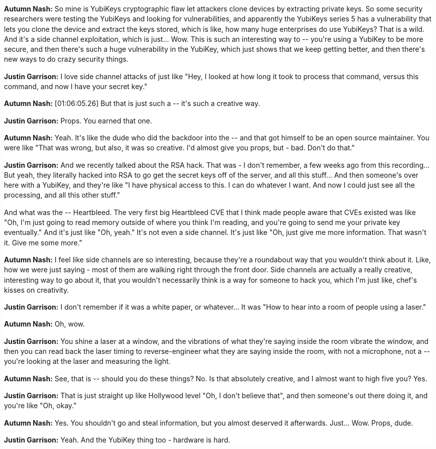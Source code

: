 **Autumn Nash:** So mine is YubiKeys cryptographic flaw let attackers clone devices by extracting private keys. So some security researchers were testing the YubiKeys and looking for vulnerabilities, and apparently the YubiKeys series 5 has a vulnerability that lets you clone the device and extract the keys stored, which is like, how many huge enterprises do use YubiKeys? That is a wild. And it's a side channel exploitation, which is just... Wow. This is such an interesting way to -- you're using a YubiKey to be more secure, and then there's such a huge vulnerability in the YubiKey, which just shows that we keep getting better, and then there's new ways to do crazy security things.

**Justin Garrison:** I love side channel attacks of just like "Hey, I looked at how long it took to process that command, versus this command, and now I have your secret key."

**Autumn Nash:** \[01:06:05.26\] But that is just such a -- it's such a creative way.

**Justin Garrison:** Props. You earned that one.

**Autumn Nash:** Yeah. It's like the dude who did the backdoor into the -- and that got himself to be an open source maintainer. You were like "That was wrong, but also, it was so creative. I'd almost give you props, but - bad. Don't do that."

**Justin Garrison:** And we recently talked about the RSA hack. That was - I don't remember, a few weeks ago from this recording... But yeah, they literally hacked into RSA to go get the secret keys off of the server, and all this stuff... And then someone's over here with a YubiKey, and they're like "I have physical access to this. I can do whatever I want. And now I could just see all the processing, and all this other stuff."

And what was the -- Heartbleed. The very first big Heartbleed CVE that I think made people aware that CVEs existed was like "Oh, I'm just going to read memory outside of where you think I'm reading, and you're going to send me your private key eventually." And it's just like "Oh, yeah." It's not even a side channel. It's just like "Oh, just give me more information. That wasn't it. Give me some more."

**Autumn Nash:** I feel like side channels are so interesting, because they're a roundabout way that you wouldn't think about it. Like, how we were just saying - most of them are walking right through the front door. Side channels are actually a really creative, interesting way to go about it, that you wouldn't necessarily think is a way for someone to hack you, which I'm just like, chef's kisses on creativity.

**Justin Garrison:** I don't remember if it was a white paper, or whatever... It was "How to hear into a room of people using a laser."

**Autumn Nash:** Oh, wow.

**Justin Garrison:** You shine a laser at a window, and the vibrations of what they're saying inside the room vibrate the window, and then you can read back the laser timing to reverse-engineer what they are saying inside the room, with not a microphone, not a -- you're looking at the laser and measuring the light.

**Autumn Nash:** See, that is -- should you do these things? No. Is that absolutely creative, and I almost want to high five you? Yes.

**Justin Garrison:** That is just straight up like Hollywood level "Oh, I don't believe that", and then someone's out there doing it, and you're like "Oh, okay."

**Autumn Nash:** Yes. You shouldn't go and steal information, but you almost deserved it afterwards. Just... Wow. Props, dude.

**Justin Garrison:** Yeah. And the YubiKey thing too - hardware is hard.
